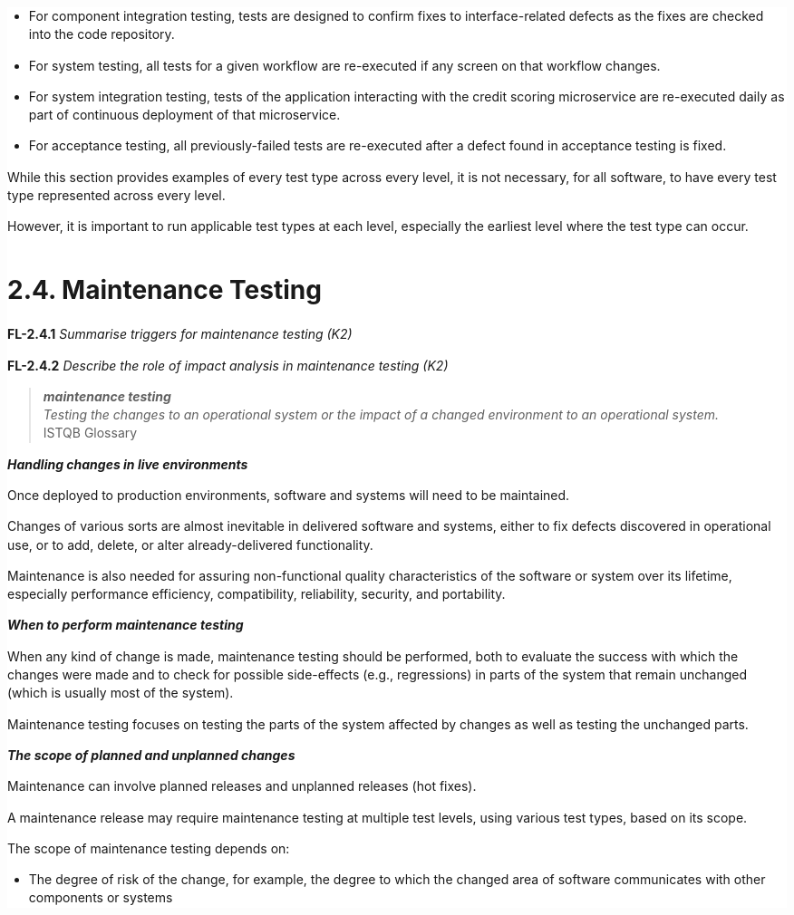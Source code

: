 - For component integration testing, tests are designed to confirm fixes to interface-related defects as the fixes are checked into the code repository.

- For system testing, all tests for a given workflow are re-executed if any screen on that workflow changes.

- For system integration testing, tests of the application interacting with the credit scoring microservice are re-executed daily as part of continuous deployment of that microservice.

- For acceptance testing, all previously-failed tests are re-executed after a defect found in acceptance testing is fixed.

While this section provides examples of every test type across every level, it is not necessary, for all software, to have every test type represented across every level.

However, it is important to run applicable test types at each level, especially the earliest level where the test type can occur.

# 2.4. Maintenance Testing

**FL-2.4.1** _Summarise triggers for maintenance testing (K2)_

**FL-2.4.2** _Describe the role of impact analysis in maintenance testing (K2)_

> _**maintenance testing**_  
> _Testing the changes to an operational system or the impact of a changed environment to an operational system._  
> ISTQB Glossary

_**Handling changes in live environments**_

Once deployed to production environments, software and systems will need to be maintained.

Changes of various sorts are almost inevitable in delivered software and systems, either to fix defects discovered in operational use, or to add, delete, or alter already-delivered functionality.

Maintenance is also needed for assuring non-functional quality characteristics of the software or system over its lifetime, especially performance efficiency, compatibility, reliability, security, and portability.

_**When to perform maintenance testing**_

When any kind of change is made, maintenance testing should be performed, both to evaluate the success with which the changes were made and to check for possible side-effects (e.g., regressions) in parts of the system that remain unchanged (which is usually most of the system).

Maintenance testing focuses on testing the parts of the system affected by changes as well as testing the unchanged parts.

_**The scope of planned and unplanned changes**_

Maintenance can involve planned releases and unplanned releases (hot fixes).

A maintenance release may require maintenance testing at multiple test levels, using various test types, based on its scope.

The scope of maintenance testing depends on:

- The degree of risk of the change, for example, the degree to which the changed area of software communicates with other components or systems

